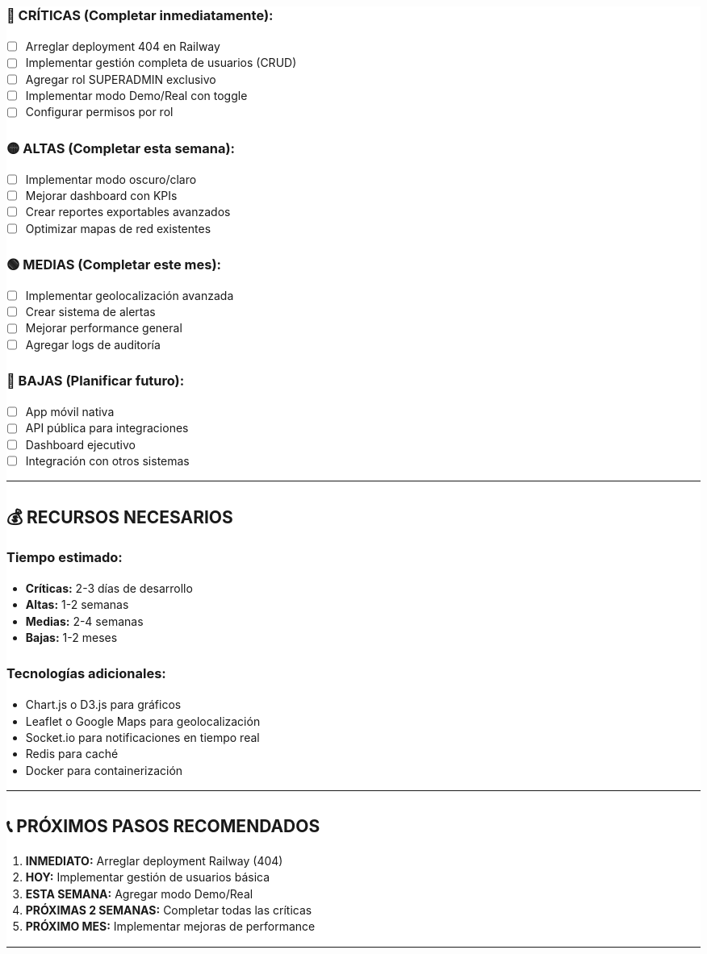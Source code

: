 ### **🔴 CRÍTICAS (Completar inmediatamente):**
- [ ] Arreglar deployment 404 en Railway
- [ ] Implementar gestión completa de usuarios (CRUD)
- [ ] Agregar rol SUPERADMIN exclusivo
- [ ] Implementar modo Demo/Real con toggle
- [ ] Configurar permisos por rol

### **🟡 ALTAS (Completar esta semana):**
- [ ] Implementar modo oscuro/claro
- [ ] Mejorar dashboard con KPIs
- [ ] Crear reportes exportables avanzados
- [ ] Optimizar mapas de red existentes

### **🟢 MEDIAS (Completar este mes):**
- [ ] Implementar geolocalización avanzada
- [ ] Crear sistema de alertas
- [ ] Mejorar performance general
- [ ] Agregar logs de auditoría

### **🔵 BAJAS (Planificar futuro):**
- [ ] App móvil nativa
- [ ] API pública para integraciones
- [ ] Dashboard ejecutivo
- [ ] Integración con otros sistemas

---

## 💰 RECURSOS NECESARIOS

### **Tiempo estimado:**
- **Críticas:** 2-3 días de desarrollo
- **Altas:** 1-2 semanas
- **Medias:** 2-4 semanas
- **Bajas:** 1-2 meses

### **Tecnologías adicionales:**
- Chart.js o D3.js para gráficos
- Leaflet o Google Maps para geolocalización
- Socket.io para notificaciones en tiempo real
- Redis para caché
- Docker para containerización

---

## 📞 PRÓXIMOS PASOS RECOMENDADOS

1. **INMEDIATO:** Arreglar deployment Railway (404)
2. **HOY:** Implementar gestión de usuarios básica
3. **ESTA SEMANA:** Agregar modo Demo/Real
4. **PRÓXIMAS 2 SEMANAS:** Completar todas las críticas
5. **PRÓXIMO MES:** Implementar mejoras de performance

---